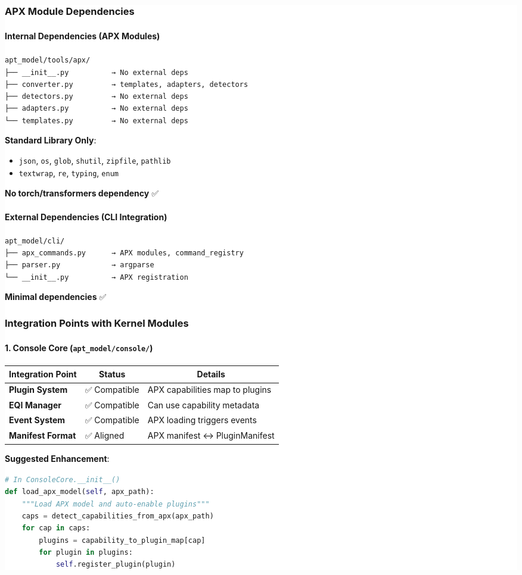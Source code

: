 ### APX Module Dependencies

#### Internal Dependencies (APX Modules)

```
apt_model/tools/apx/
├── __init__.py          → No external deps
├── converter.py         → templates, adapters, detectors
├── detectors.py         → No external deps
├── adapters.py          → No external deps
└── templates.py         → No external deps
```

**Standard Library Only**:
- `json`, `os`, `glob`, `shutil`, `zipfile`, `pathlib`
- `textwrap`, `re`, `typing`, `enum`

**No torch/transformers dependency** ✅

#### External Dependencies (CLI Integration)

```
apt_model/cli/
├── apx_commands.py      → APX modules, command_registry
├── parser.py            → argparse
└── __init__.py          → APX registration
```

**Minimal dependencies** ✅

### Integration Points with Kernel Modules

#### 1. **Console Core** (`apt_model/console/`)

| Integration Point | Status | Details |
|-------------------|--------|---------|
| **Plugin System** | ✅ Compatible | APX capabilities map to plugins |
| **EQI Manager** | ✅ Compatible | Can use capability metadata |
| **Event System** | ✅ Compatible | APX loading triggers events |
| **Manifest Format** | ✅ Aligned | APX manifest ↔ PluginManifest |

**Suggested Enhancement**:
```python
# In ConsoleCore.__init__()
def load_apx_model(self, apx_path):
    """Load APX model and auto-enable plugins"""
    caps = detect_capabilities_from_apx(apx_path)
    for cap in caps:
        plugins = capability_to_plugin_map[cap]
        for plugin in plugins:
            self.register_plugin(plugin)
```
